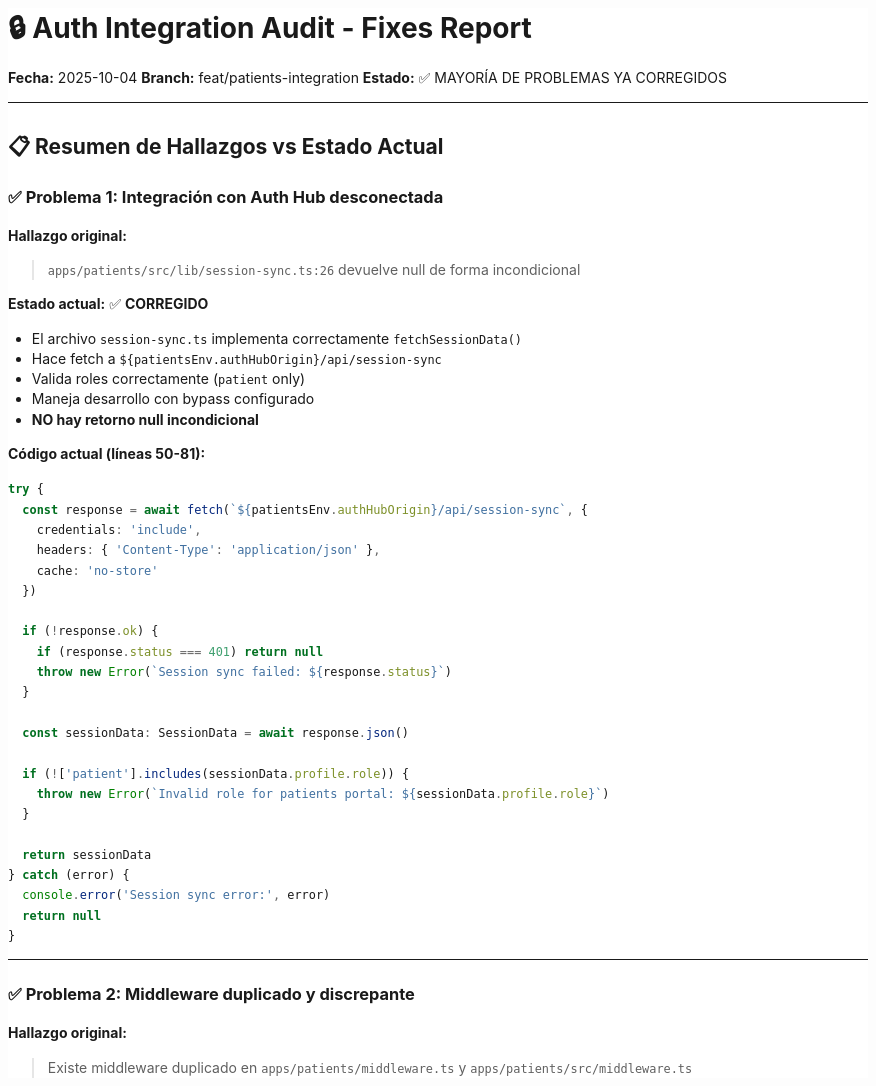 # 🔒 Auth Integration Audit - Fixes Report

**Fecha:** 2025-10-04
**Branch:** feat/patients-integration
**Estado:** ✅ MAYORÍA DE PROBLEMAS YA CORREGIDOS

---

## 📋 Resumen de Hallazgos vs Estado Actual

### ✅ Problema 1: Integración con Auth Hub desconectada
**Hallazgo original:**
> `apps/patients/src/lib/session-sync.ts:26` devuelve null de forma incondicional

**Estado actual:** ✅ **CORREGIDO**
- El archivo `session-sync.ts` implementa correctamente `fetchSessionData()`
- Hace fetch a `${patientsEnv.authHubOrigin}/api/session-sync`
- Valida roles correctamente (`patient` only)
- Maneja desarrollo con bypass configurado
- **NO hay retorno null incondicional**

**Código actual (líneas 50-81):**
```typescript
try {
  const response = await fetch(`${patientsEnv.authHubOrigin}/api/session-sync`, {
    credentials: 'include',
    headers: { 'Content-Type': 'application/json' },
    cache: 'no-store'
  })

  if (!response.ok) {
    if (response.status === 401) return null
    throw new Error(`Session sync failed: ${response.status}`)
  }

  const sessionData: SessionData = await response.json()

  if (!['patient'].includes(sessionData.profile.role)) {
    throw new Error(`Invalid role for patients portal: ${sessionData.profile.role}`)
  }

  return sessionData
} catch (error) {
  console.error('Session sync error:', error)
  return null
}
```

---

### ✅ Problema 2: Middleware duplicado y discrepante
**Hallazgo original:**
> Existe middleware duplicado en `apps/patients/middleware.ts` y `apps/patients/src/middleware.ts`
